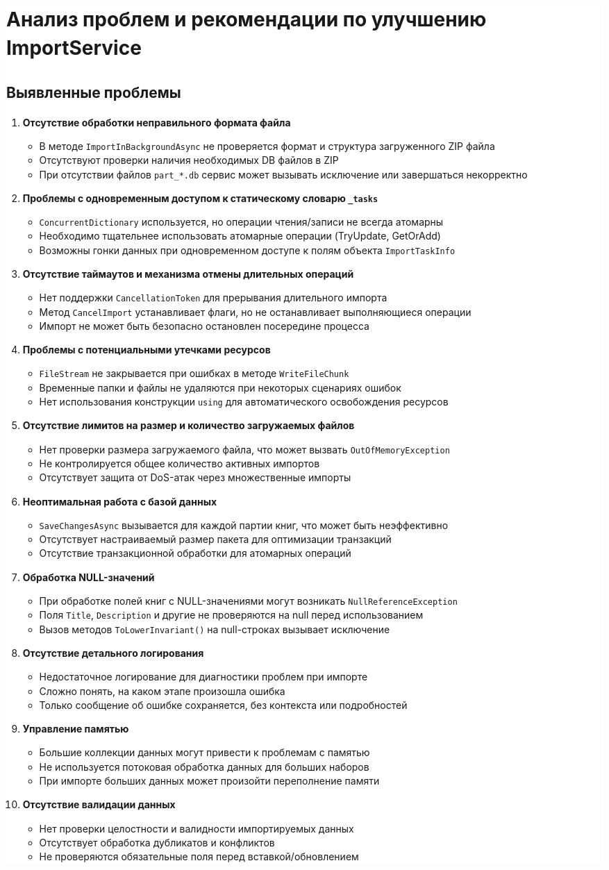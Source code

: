 # Анализ проблем и рекомендации по улучшению ImportService

## Выявленные проблемы

1. **Отсутствие обработки неправильного формата файла**
   - В методе `ImportInBackgroundAsync` не проверяется формат и структура загруженного ZIP файла
   - Отсутствуют проверки наличия необходимых DB файлов в ZIP
   - При отсутствии файлов `part_*.db` сервис может вызывать исключение или завершаться некорректно

2. **Проблемы с одновременным доступом к статическому словарю `_tasks`**
   - `ConcurrentDictionary` используется, но операции чтения/записи не всегда атомарны
   - Необходимо тщательнее использовать атомарные операции (TryUpdate, GetOrAdd)
   - Возможны гонки данных при одновременном доступе к полям объекта `ImportTaskInfo`

3. **Отсутствие таймаутов и механизма отмены длительных операций**
   - Нет поддержки `CancellationToken` для прерывания длительного импорта
   - Метод `CancelImport` устанавливает флаги, но не останавливает выполняющиеся операции
   - Импорт не может быть безопасно остановлен посередине процесса

4. **Проблемы с потенциальными утечками ресурсов**
   - `FileStream` не закрывается при ошибках в методе `WriteFileChunk`
   - Временные папки и файлы не удаляются при некоторых сценариях ошибок
   - Нет использования конструкции `using` для автоматического освобождения ресурсов

5. **Отсутствие лимитов на размер и количество загружаемых файлов**
   - Нет проверки размера загружаемого файла, что может вызвать `OutOfMemoryException`
   - Не контролируется общее количество активных импортов
   - Отсутствует защита от DoS-атак через множественные импорты

6. **Неоптимальная работа с базой данных**
   - `SaveChangesAsync` вызывается для каждой партии книг, что может быть неэффективно
   - Отсутствует настраиваемый размер пакета для оптимизации транзакций
   - Отсутствие транзакционной обработки для атомарных операций

7. **Обработка NULL-значений**
   - При обработке полей книг с NULL-значениями могут возникать `NullReferenceException`
   - Поля `Title`, `Description` и другие не проверяются на null перед использованием
   - Вызов методов `ToLowerInvariant()` на null-строках вызывает исключение

8. **Отсутствие детального логирования**
   - Недостаточное логирование для диагностики проблем при импорте
   - Сложно понять, на каком этапе произошла ошибка
   - Только сообщение об ошибке сохраняется, без контекста или подробностей

9. **Управление памятью**
   - Большие коллекции данных могут привести к проблемам с памятью
   - Не используется потоковая обработка данных для больших наборов
   - При импорте больших данных может произойти переполнение памяти

10. **Отсутствие валидации данных**
    - Нет проверки целостности и валидности импортируемых данных
    - Отсутствует обработка дубликатов и конфликтов
    - Не проверяются обязательные поля перед вставкой/обновлением
